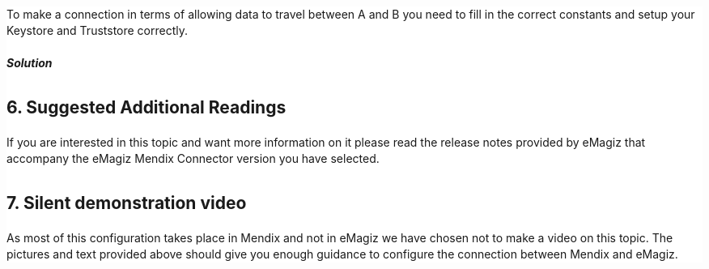 To make a connection in terms of allowing data to travel between A and B you need to fill in the correct constants and setup your Keystore and Truststore correctly.

##### Solution

## 6. Suggested Additional Readings

If you are interested in this topic and want more information on it please read the release notes provided by eMagiz that accompany the eMagiz Mendix Connector version you have selected.

## 7. Silent demonstration video

As most of this configuration takes place in Mendix and not in eMagiz we have chosen not to make a video on this topic. 
The pictures and text provided above should give you enough guidance to configure the connection between Mendix and eMagiz.

</div>
</main>
</div>
</div>